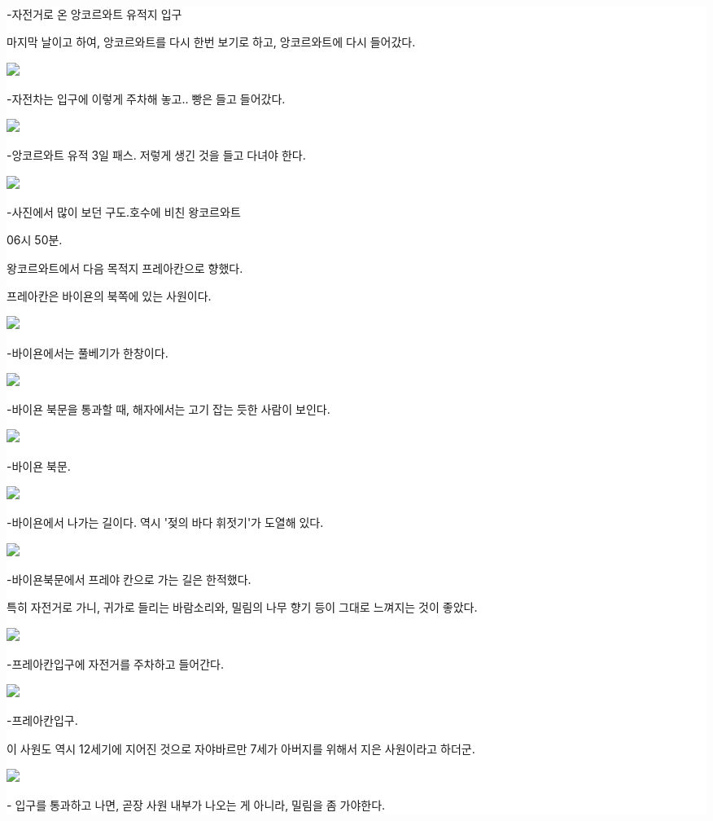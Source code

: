 -자전거로 온 앙코르와트 유적지 입구

마지막 날이고 하여, 앙코르와트를 다시 한번 보기로 하고, 앙코르와트에 다시 들어갔다.

![](../pds/200902/04/80/a0109780_4989789591b0c.jpg)

-자전차는 입구에 이렇게 주차해 놓고.. 빵은 들고 들어갔다.

![](../pds/200902/04/80/a0109780_49897895a7564.jpg)

-앙코르와트 유적 3일 패스. 저렇게 생긴 것을 들고 다녀야 한다.

![](../pds/200902/04/80/a0109780_49897895c3a26.jpg)

-사진에서 많이 보던 구도.호수에 비친 왕코르와트

06시 50분.

왕코르와트에서 다음 목적지 프레아칸으로 향했다.

프레아칸은 바이욘의 북쪽에 있는 사원이다.

![](../pds/200902/04/80/a0109780_49897895e0f78.jpg)

-바이욘에서는 풀베기가 한창이다.

![](../pds/200902/04/80/a0109780_498978961a141.jpg)

-바이욘 북문을 통과할 때, 해자에서는 고기 잡는 듯한 사람이 보인다.

![](../pds/200902/04/80/a0109780_4989789632f44.jpg)

-바이욘 북문.

![](../pds/200902/04/80/a0109780_498978964ab88.jpg)

-바이욘에서 나가는 길이다. 역시 '젖의 바다 휘젓기'가 도열해 있다.

![](../pds/200902/04/80/a0109780_498978965f0a4.jpg)

-바이욘북문에서 프레야 칸으로 가는 길은 한적했다.

특히 자전거로 가니, 귀가로 들리는 바람소리와, 밀림의 나무 향기 등이 그대로 느껴지는 것이 좋았다.

![](../pds/200902/04/80/a0109780_4989789676e13.jpg)

-프레아칸입구에 자전거를 주차하고 들어간다.

![](../pds/200902/04/80/a0109780_498978968d0fa.jpg)

-프레아칸입구.

이 사원도 역시 12세기에 지어진 것으로 자야바르만 7세가 아버지를 위해서 지은 사원이라고 하더군.

![](../pds/200902/04/80/a0109780_49897896dbfd0.jpg)

\- 입구를 통과하고 나면, 곧장 사원 내부가 나오는 게 아니라, 밀림을 좀 가야한다.

